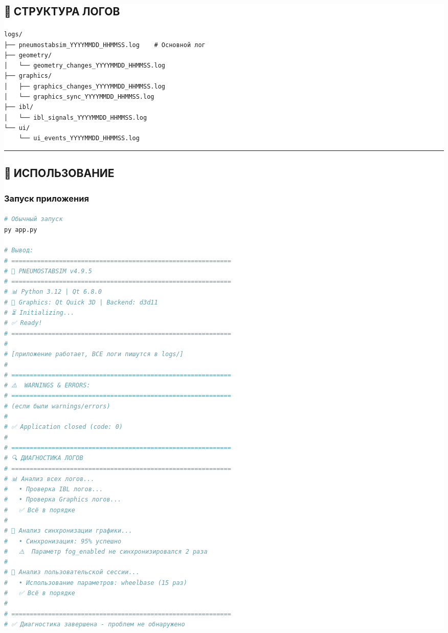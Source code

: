 
## 📂 СТРУКТУРА ЛОГОВ

```
logs/
├── pneumostabsim_YYYYMMDD_HHMMSS.log    # Основной лог
├── geometry/
│   └── geometry_changes_YYYYMMDD_HHMMSS.log
├── graphics/
│   ├── graphics_changes_YYYYMMDD_HHMMSS.log
│   └── graphics_sync_YYYYMMDD_HHMMSS.log
├── ibl/
│   └── ibl_signals_YYYYMMDD_HHMMSS.log
└── ui/
    └── ui_events_YYYYMMDD_HHMMSS.log
```

---

## 🔧 ИСПОЛЬЗОВАНИЕ

### Запуск приложения

```bash
# Обычный запуск
py app.py

# Вывод:
# ============================================================
# 🚀 PNEUMOSTABSIM v4.9.5
# ============================================================
# 📊 Python 3.12 | Qt 6.8.0
# 🎨 Graphics: Qt Quick 3D | Backend: d3d11
# ⏳ Initializing...
# ✅ Ready!
# ============================================================
#
# [приложение работает, ВСЕ логи пишутся в logs/]
#
# ============================================================
# ⚠️  WARNINGS & ERRORS:
# ============================================================
# (если были warnings/errors)
#
# ✅ Application closed (code: 0)
#
# ============================================================
# 🔍 ДИАГНОСТИКА ЛОГОВ
# ============================================================
# 📊 Анализ всех логов...
#   • Проверка IBL логов...
#   • Проверка Graphics логов...
#   ✅ Всё в порядке
#
# 🎨 Анализ синхронизации графики...
#   • Синхронизация: 95% успешно
#   ⚠️  Параметр fog_enabled не синхронизировался 2 раза
#
# 👤 Анализ пользовательской сессии...
#   • Использование параметров: wheelbase (15 раз)
#   ✅ Всё в порядке
#
# ============================================================
# ✅ Диагностика завершена - проблем не обнаружено
```